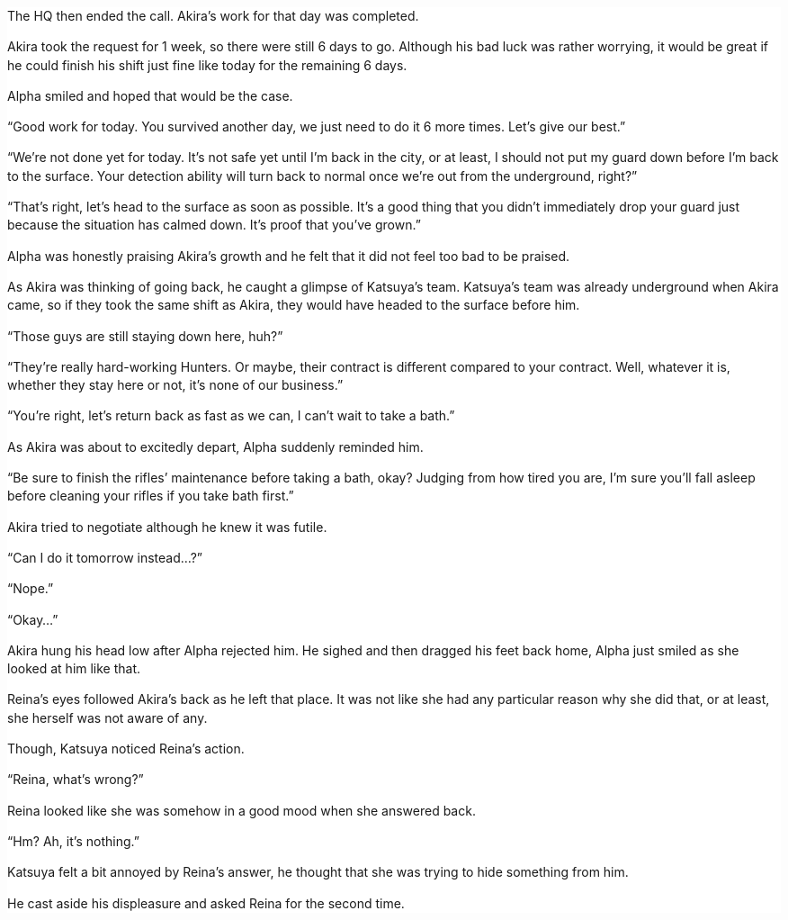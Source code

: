 The HQ then ended the call. Akira’s work for that day was completed.

Akira took the request for 1 week, so there were still 6 days to go. Although his bad luck was rather worrying, it would be great if he could finish his shift just fine like today for the remaining 6 days.

Alpha smiled and hoped that would be the case.

“Good work for today. You survived another day, we just need to do it 6 more times. Let’s give our best.”

“We’re not done yet for today. It’s not safe yet until I’m back in the city, or at least, I should not put my guard down before I’m back to the surface. Your detection ability will turn back to normal once we’re out from the underground, right?”

“That’s right, let’s head to the surface as soon as possible. It’s a good thing that you didn’t immediately drop your guard just because the situation has calmed down. It’s proof that you’ve grown.”

Alpha was honestly praising Akira’s growth and he felt that it did not feel too bad to be praised.

As Akira was thinking of going back, he caught a glimpse of Katsuya’s team. Katsuya’s team was already underground when Akira came, so if they took the same shift as Akira, they would have headed to the surface before him.

“Those guys are still staying down here, huh?”

“They’re really hard-working Hunters. Or maybe, their contract is different compared to your contract. Well, whatever it is, whether they stay here or not, it’s none of our business.”

“You’re right, let’s return back as fast as we can, I can’t wait to take a bath.”

As Akira was about to excitedly depart, Alpha suddenly reminded him.

“Be sure to finish the rifles’ maintenance before taking a bath, okay? Judging from how tired you are, I’m sure you’ll fall asleep before cleaning your rifles if you take bath first.”

Akira tried to negotiate although he knew it was futile.

“Can I do it tomorrow instead…?”

“Nope.”

“Okay…”

Akira hung his head low after Alpha rejected him. He sighed and then dragged his feet back home, Alpha just smiled as she looked at him like that.

Reina’s eyes followed Akira’s back as he left that place. It was not like she had any particular reason why she did that, or at least, she herself was not aware of any.

Though, Katsuya noticed Reina’s action.

“Reina, what’s wrong?”

Reina looked like she was somehow in a good mood when she answered back.

“Hm? Ah, it’s nothing.”

Katsuya felt a bit annoyed by Reina’s answer, he thought that she was trying to hide something from him.

He cast aside his displeasure and asked Reina for the second time.
